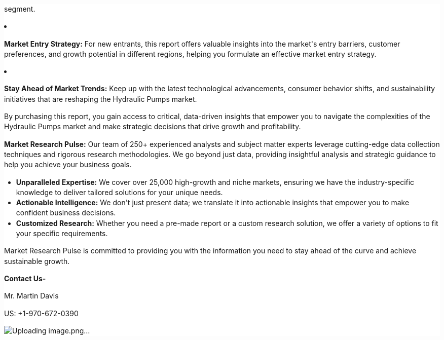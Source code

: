 segment.</p></li><li><p><strong>Market Entry Strategy:</strong> For new entrants, this report offers valuable insights into the market's entry barriers, customer preferences, and growth potential in different regions, helping you formulate an effective market entry strategy.</p></li><li><p><strong>Stay Ahead of Market Trends:</strong> Keep up with the latest technological advancements, consumer behavior shifts, and sustainability initiatives that are reshaping the Hydraulic Pumps market.</p></li></ol><p>By purchasing this report, you gain access to critical, data-driven insights that empower you to navigate the complexities of the Hydraulic Pumps market and make strategic decisions that drive growth and profitability.</p><p><strong>Market Research Pulse:</strong>&nbsp;Our team of 250+ experienced analysts and subject matter experts leverage cutting-edge data collection techniques and rigorous research methodologies. We go beyond just data, providing insightful analysis and strategic guidance to help you achieve your business goals.</p><ul><li><strong>Unparalleled Expertise:</strong>&nbsp;We cover over 25,000 high-growth and niche markets, ensuring we have the industry-specific knowledge to deliver tailored solutions for your unique needs.</li><li><strong>Actionable Intelligence:</strong>&nbsp;We don't just present data; we translate it into actionable insights that empower you to make confident business decisions.</li><li><strong>Customized Research:</strong>&nbsp;Whether you need a pre-made report or a custom research solution, we offer a variety of options to fit your specific requirements.</li></ul><p>Market Research Pulse is committed to providing you with the information you need to stay ahead of the curve and achieve sustainable growth.</p><p><strong>Contact Us-</strong></p><p>Mr. Martin Davis</p><p>US: +1-970-672-0390</p>
![Uploading image.png…]()
